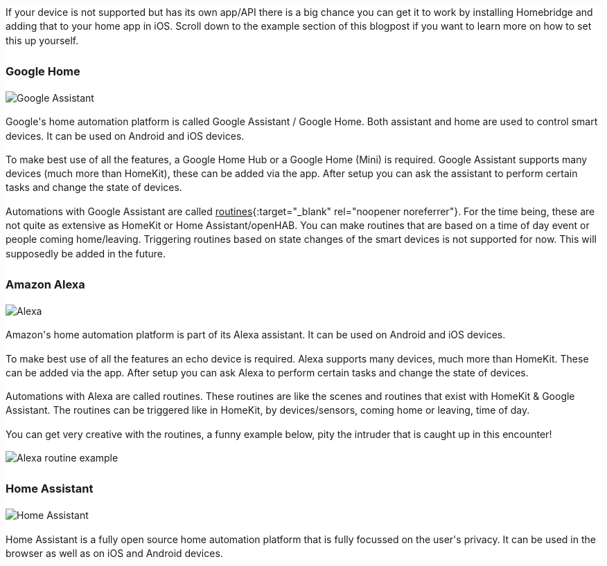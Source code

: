 If your device is not supported but has its own app/API there is a big chance you can get it to work by installing Homebridge and adding that to your home app in iOS.
Scroll down to the example section of this blogpost if you want to learn more on how to set this up yourself.

### Google Home

<img alt="Google Assistant" src="{{ '/img/2019-09-30-home-automation/google.png' | prepend: site.baseurl }}" class="image fit" style="margin:0px auto; max-width: 800px;">

Google's home automation platform is called Google Assistant / Google Home. Both assistant and home are used to control smart devices.
It can be used on Android and iOS devices.

To make best use of all the features, a Google Home Hub or a Google Home (Mini) is required.
Google Assistant supports many devices (much more than HomeKit), these can be added via the app.
After setup you can ask the assistant to perform certain tasks and change the state of devices.

Automations with Google Assistant are called [routines](https://support.google.com/googlenest/answer/7029585){:target="_blank" rel="noopener noreferrer"}.
For the time being, these are not quite as extensive as HomeKit or Home Assistant/openHAB.
You can make routines that are based on a time of day event or people coming home/leaving.
Triggering routines based on state changes of the smart devices is not supported for now.
This will supposedly be added in the future.

### Amazon Alexa

<img alt="Alexa" src="{{ '/img/2019-09-30-home-automation/alexa.png' | prepend: site.baseurl }}" class="image fit" style="margin:0px auto; max-width: 800px;">

Amazon's home automation platform is part of its Alexa assistant.
It can be used on Android and iOS devices.

To make best use of all the features an echo device is required.
Alexa supports many devices, much more than HomeKit.
These can be added via the app.
After setup you can ask Alexa to perform certain tasks and change the state of devices.

Automations with Alexa are called routines.
These routines are like the scenes and routines that exist with HomeKit & Google Assistant.
The routines can be triggered like in HomeKit, by devices/sensors, coming home or leaving, time of day.

You can get very creative with the routines, a funny example below, pity the intruder that is caught up in this encounter!

<img alt="Alexa routine example" src="{{ '/img/2019-09-30-home-automation/alexa-intruder-meme.jpg' | prepend: site.baseurl }}" class="image fit" style="margin:0px auto; max-width: 400px;">

### Home Assistant

<img alt="Home Assistant" src="{{ '/img/2019-09-30-home-automation/home-assistant.png' | prepend: site.baseurl }}" class="image fit" style="margin:0px auto; max-width: 800px;">

Home Assistant is a fully open source home automation platform that is fully focussed on the user's privacy.
It can be used in the browser as well as on iOS and Android devices.
